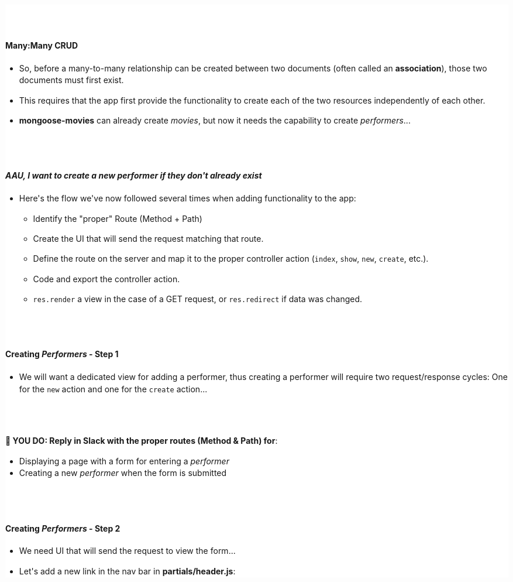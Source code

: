 <br>
<br>

#### Many:Many CRUD


- So, before a many-to-many relationship can be created between two documents (often called an **association**), those two documents must first exist.

- This requires that the app first provide the functionality to create each of the two resources independently of each other.

- **mongoose-movies** can already create _movies_, but now it needs the capability to create _performers_...

<br>
<br>

#### _AAU, I want to create a new performer if they don't already exist_


- Here's the flow we've now followed several times when adding functionality to the app:

	- Identify the "proper" Route (Method + Path)
	
	- Create the UI that will send the request matching that route.
	
	- Define the route on the server and map it to the proper controller action (`index`, `show`, `new`, `create`, etc.).
	
	- Code and export the controller action.
	
	- `res.render` a view in the case of a GET request, or `res.redirect` if data was changed.

<br>
<br>


#### Creating _Performers_ - Step 1


- We will want a dedicated view for adding a performer, thus creating a performer will require two request/response cycles:  One for the `new` action and one for the `create` action...

<br>
<br>

**💪 YOU DO: Reply in Slack with the proper routes (Method & Path) for**:
- Displaying a page with a form for entering a _performer_
- Creating a new _performer_ when the form is submitted

<br>
<br>


#### Creating _Performers_ - Step 2


- We need UI that will send the request to view the form...

- Let's add a new link in the nav bar in **partials/header.js**:
